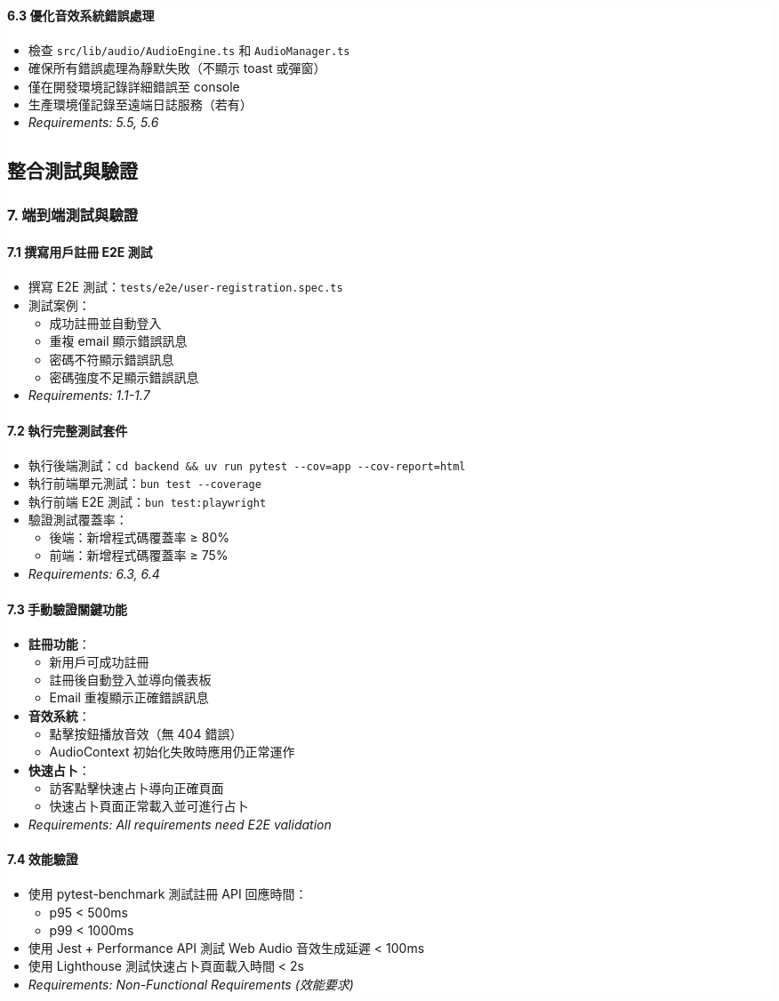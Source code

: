 #### 6.3 優化音效系統錯誤處理

- 檢查 `src/lib/audio/AudioEngine.ts` 和 `AudioManager.ts`
- 確保所有錯誤處理為靜默失敗（不顯示 toast 或彈窗）
- 僅在開發環境記錄詳細錯誤至 console
- 生產環境僅記錄至遠端日誌服務（若有）
- _Requirements: 5.5, 5.6_

## 整合測試與驗證

### 7. 端到端測試與驗證

#### 7.1 撰寫用戶註冊 E2E 測試

- 撰寫 E2E 測試：`tests/e2e/user-registration.spec.ts`
- 測試案例：
  - 成功註冊並自動登入
  - 重複 email 顯示錯誤訊息
  - 密碼不符顯示錯誤訊息
  - 密碼強度不足顯示錯誤訊息
- _Requirements: 1.1-1.7_

#### 7.2 執行完整測試套件

- 執行後端測試：`cd backend && uv run pytest --cov=app --cov-report=html`
- 執行前端單元測試：`bun test --coverage`
- 執行前端 E2E 測試：`bun test:playwright`
- 驗證測試覆蓋率：
  - 後端：新增程式碼覆蓋率 ≥ 80%
  - 前端：新增程式碼覆蓋率 ≥ 75%
- _Requirements: 6.3, 6.4_

#### 7.3 手動驗證關鍵功能

- **註冊功能**：
  - 新用戶可成功註冊
  - 註冊後自動登入並導向儀表板
  - Email 重複顯示正確錯誤訊息
- **音效系統**：
  - 點擊按鈕播放音效（無 404 錯誤）
  - AudioContext 初始化失敗時應用仍正常運作
- **快速占卜**：
  - 訪客點擊快速占卜導向正確頁面
  - 快速占卜頁面正常載入並可進行占卜
- _Requirements: All requirements need E2E validation_

#### 7.4 效能驗證

- 使用 pytest-benchmark 測試註冊 API 回應時間：
  - p95 < 500ms
  - p99 < 1000ms
- 使用 Jest + Performance API 測試 Web Audio 音效生成延遲 < 100ms
- 使用 Lighthouse 測試快速占卜頁面載入時間 < 2s
- _Requirements: Non-Functional Requirements (效能要求)_
